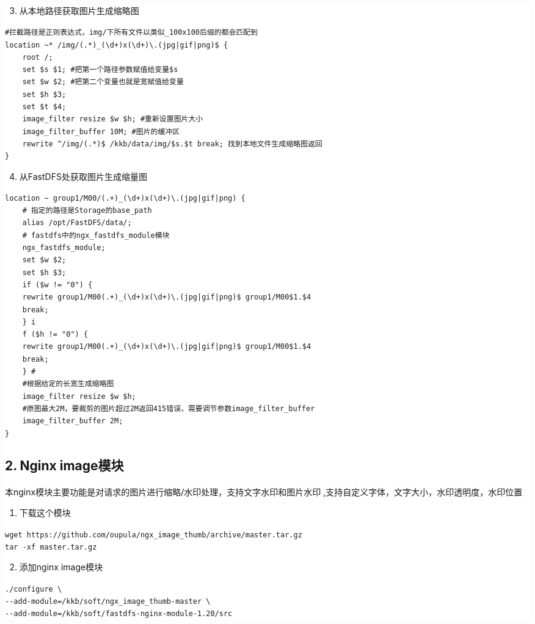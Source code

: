 3. 从本地路径获取图片生成缩略图

```sehll
#拦截路径是正则表达式，img/下所有文件以类似_100x100后缀的都会匹配到
location ~* /img/(.*)_(\d+)x(\d+)\.(jpg|gif|png)$ {
    root /;
    set $s $1; #把第一个路径参数赋值给变量$s
    set $w $2; #把第二个变量也就是宽赋值给变量
    set $h $3;
    set $t $4;
    image_filter resize $w $h; #重新设置图片大小
    image_filter_buffer 10M; #图片的缓冲区
    rewrite ^/img/(.*)$ /kkb/data/img/$s.$t break; 找到本地文件生成缩略图返回
}
```

4. 从FastDFS处获取图片生成缩量图

```shell
location ~ group1/M00/(.+)_(\d+)x(\d+)\.(jpg|gif|png) {
    # 指定的路径是Storage的base_path
    alias /opt/FastDFS/data/;
    # fastdfs中的ngx_fastdfs_module模块
    ngx_fastdfs_module;
    set $w $2;
    set $h $3;
    if ($w != "0") {
    rewrite group1/M00(.+)_(\d+)x(\d+)\.(jpg|gif|png)$ group1/M00$1.$4
    break;
    } i
    f ($h != "0") {
    rewrite group1/M00(.+)_(\d+)x(\d+)\.(jpg|gif|png)$ group1/M00$1.$4
    break;
    } #
    #根据给定的长宽生成缩略图
    image_filter resize $w $h;
    #原图最大2M，要裁剪的图片超过2M返回415错误，需要调节参数image_filter_buffer
    image_filter_buffer 2M;
}
```

## 2. Nginx image模块

  本nginx模块主要功能是对请求的图片进行缩略/水印处理，支持文字水印和图片水印 ,支持自定义字体，文字大小，水印透明度，水印位置  

1. 下载这个模块

```shell
wget https://github.com/oupula/ngx_image_thumb/archive/master.tar.gz
tar -xf master.tar.gz
```

2.   添加nginx image模块  

```shell
./configure \
--add-module=/kkb/soft/ngx_image_thumb-master \
--add-module=/kkb/soft/fastdfs-nginx-module-1.20/src
```
